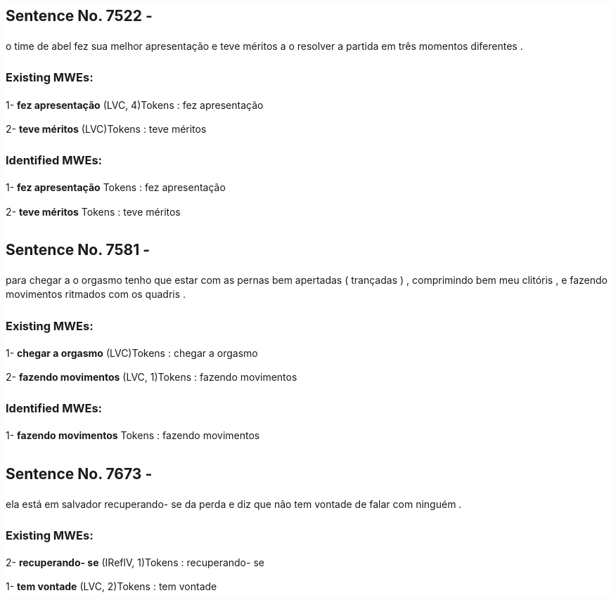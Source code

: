 ## Sentence No. 7522 - 
o time de abel fez sua melhor apresentação e teve méritos a o resolver a partida em três momentos diferentes . 
### Existing MWEs: 
1- **fez apresentação** (LVC, 4)Tokens : 
fez
apresentação

2- **teve méritos** (LVC)Tokens : 
teve
méritos

### Identified MWEs: 
1- **fez apresentação** Tokens : 
fez
apresentação

2- **teve méritos** Tokens : 
teve
méritos

## Sentence No. 7581 - 
para chegar a o orgasmo tenho que estar com as pernas bem apertadas ( trançadas ) , comprimindo bem meu clitóris , e fazendo movimentos ritmados com os quadris . 
### Existing MWEs: 
1- **chegar a orgasmo** (LVC)Tokens : 
chegar
a
orgasmo

2- **fazendo movimentos** (LVC, 1)Tokens : 
fazendo
movimentos

### Identified MWEs: 
1- **fazendo movimentos** Tokens : 
fazendo
movimentos

## Sentence No. 7673 - 
ela está em salvador recuperando- se da perda e diz que não tem vontade de falar com ninguém . 
### Existing MWEs: 
2- **recuperando- se** (IReflV, 1)Tokens : 
recuperando-
se

1- **tem vontade** (LVC, 2)Tokens : 
tem
vontade
